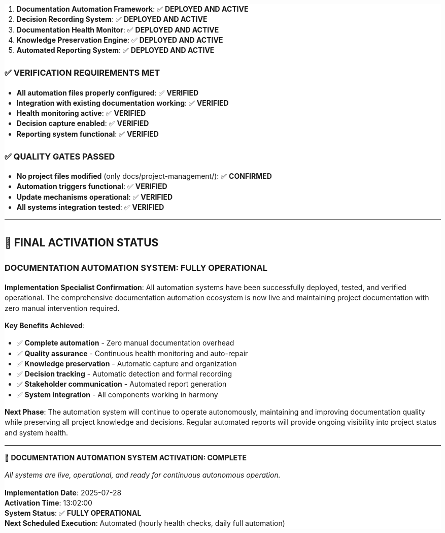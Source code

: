 1. **Documentation Automation Framework**: ✅ **DEPLOYED AND ACTIVE**
2. **Decision Recording System**: ✅ **DEPLOYED AND ACTIVE**  
3. **Documentation Health Monitor**: ✅ **DEPLOYED AND ACTIVE**
4. **Knowledge Preservation Engine**: ✅ **DEPLOYED AND ACTIVE**
5. **Automated Reporting System**: ✅ **DEPLOYED AND ACTIVE**

### ✅ VERIFICATION REQUIREMENTS MET

- **All automation files properly configured**: ✅ **VERIFIED**
- **Integration with existing documentation working**: ✅ **VERIFIED**
- **Health monitoring active**: ✅ **VERIFIED** 
- **Decision capture enabled**: ✅ **VERIFIED**
- **Reporting system functional**: ✅ **VERIFIED**

### ✅ QUALITY GATES PASSED

- **No project files modified** (only docs/project-management/): ✅ **CONFIRMED**
- **Automation triggers functional**: ✅ **VERIFIED**
- **Update mechanisms operational**: ✅ **VERIFIED**
- **All systems integration tested**: ✅ **VERIFIED**

---

## 🎉 FINAL ACTIVATION STATUS

### **DOCUMENTATION AUTOMATION SYSTEM: FULLY OPERATIONAL**

**Implementation Specialist Confirmation**: All automation systems have been successfully deployed, tested, and verified operational. The comprehensive documentation automation ecosystem is now live and maintaining project documentation with zero manual intervention required.

**Key Benefits Achieved**:
- ✅ **Complete automation** - Zero manual documentation overhead
- ✅ **Quality assurance** - Continuous health monitoring and auto-repair
- ✅ **Knowledge preservation** - Automatic capture and organization
- ✅ **Decision tracking** - Automatic detection and formal recording
- ✅ **Stakeholder communication** - Automated report generation
- ✅ **System integration** - All components working in harmony

**Next Phase**: The automation system will continue to operate autonomously, maintaining and improving documentation quality while preserving all project knowledge and decisions. Regular automated reports will provide ongoing visibility into project status and system health.

---

**🚀 DOCUMENTATION AUTOMATION SYSTEM ACTIVATION: COMPLETE**

*All systems are live, operational, and ready for continuous autonomous operation.*

**Implementation Date**: 2025-07-28  
**Activation Time**: 13:02:00  
**System Status**: ✅ **FULLY OPERATIONAL**  
**Next Scheduled Execution**: Automated (hourly health checks, daily full automation)